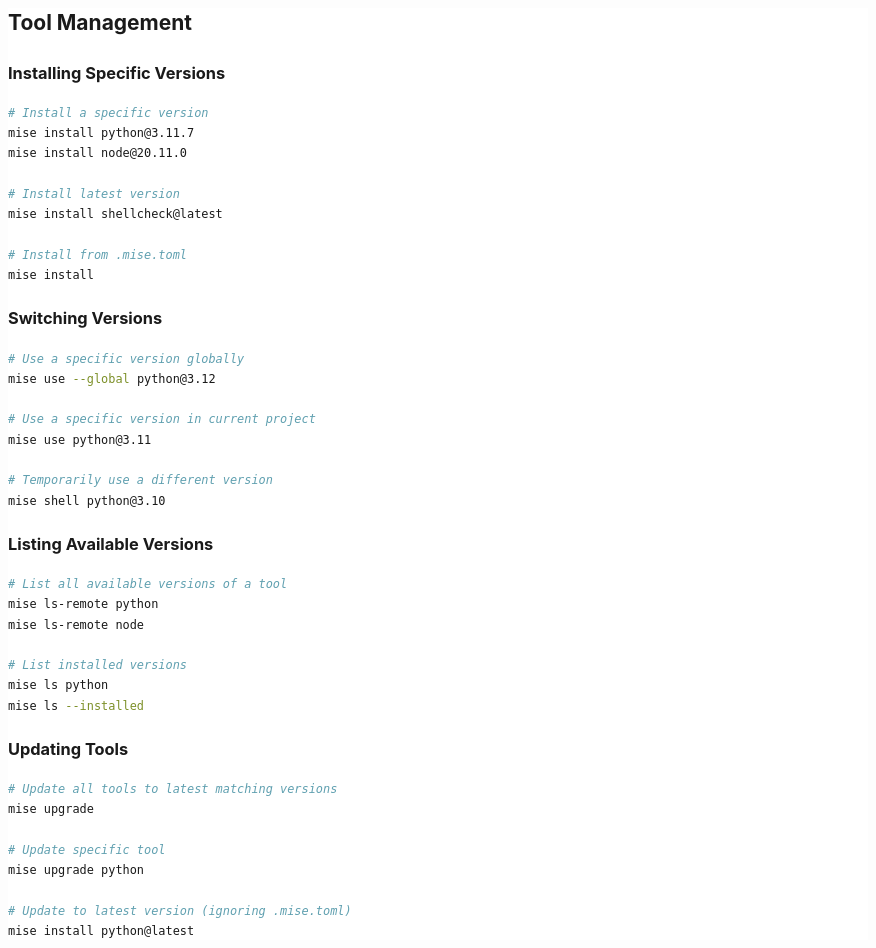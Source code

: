 ## Tool Management

### Installing Specific Versions

```bash
# Install a specific version
mise install python@3.11.7
mise install node@20.11.0

# Install latest version
mise install shellcheck@latest

# Install from .mise.toml
mise install
```

### Switching Versions

```bash
# Use a specific version globally
mise use --global python@3.12

# Use a specific version in current project
mise use python@3.11

# Temporarily use a different version
mise shell python@3.10
```

### Listing Available Versions

```bash
# List all available versions of a tool
mise ls-remote python
mise ls-remote node

# List installed versions
mise ls python
mise ls --installed
```

### Updating Tools

```bash
# Update all tools to latest matching versions
mise upgrade

# Update specific tool
mise upgrade python

# Update to latest version (ignoring .mise.toml)
mise install python@latest
```
